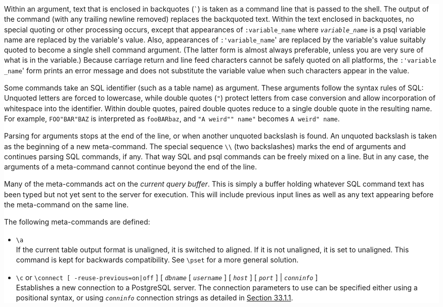Within an argument, text that is enclosed in backquotes (`` ` ``) is
taken as a command line that is passed to the shell. The output of the
command (with any trailing newline removed) replaces the backquoted
text. Within the text enclosed in backquotes, no special quoting or
other processing occurs, except that appearances of `:variable_name`
where *`variable_name`* is a <span class="application">psql</span>
variable name are replaced by the variable's value. Also, appearances of
`:'variable_name`' are replaced by the variable's value suitably quoted
to become a single shell command argument. (The latter form is almost
always preferable, unless you are very sure of what is in the variable.)
Because carriage return and line feed characters cannot be safely quoted
on all platforms, the `:'variable_name`' form prints an error message
and does not substitute the variable value when such characters appear
in the value.

Some commands take an SQL identifier (such as a table name) as argument.
These arguments follow the syntax rules of SQL: Unquoted letters are
forced to lowercase, while double quotes (`"`) protect letters from case
conversion and allow incorporation of whitespace into the identifier.
Within double quotes, paired double quotes reduce to a single double
quote in the resulting name. For example, `FOO"BAR"BAZ` is interpreted
as `fooBARbaz`, and `"A weird"" name"` becomes `A weird" name`.

Parsing for arguments stops at the end of the line, or when another
unquoted backslash is found. An unquoted backslash is taken as the
beginning of a new meta-command. The special sequence `\\` (two
backslashes) marks the end of arguments and continues parsing SQL
commands, if any. That way SQL and <span class="application">psql</span>
commands can be freely mixed on a line. But in any case, the arguments
of a meta-command cannot continue beyond the end of the line.

Many of the meta-commands act on the *current query buffer*. This is
simply a buffer holding whatever SQL command text has been typed but not
yet sent to the server for execution. This will include previous input
lines as well as any text appearing before the meta-command on the same
line.

The following meta-commands are defined:

<div class="variablelist">

  - <span class="term">`\a`</span>  
    If the current table output format is unaligned, it is switched to
    aligned. If it is not unaligned, it is set to unaligned. This
    command is kept for backwards compatibility. See `\pset` for a more
    general solution.

  - <span class="term">`\c` or `\connect [ -reuse-previous=on|off` \] \[
    *`dbname`* \[ *`username`* \] \[ *`host`* \] \[ *`port`* \] |
    *`conninfo`* \]</span>  
    Establishes a new connection to a
    <span class="productname">PostgreSQL</span> server. The connection
    parameters to use can be specified either using a positional syntax,
    or using *`conninfo`* connection strings as detailed in
    [Section 33.1.1](libpq-connect.html#LIBPQ-CONNSTRING "33.1.1. Connection Strings").
    